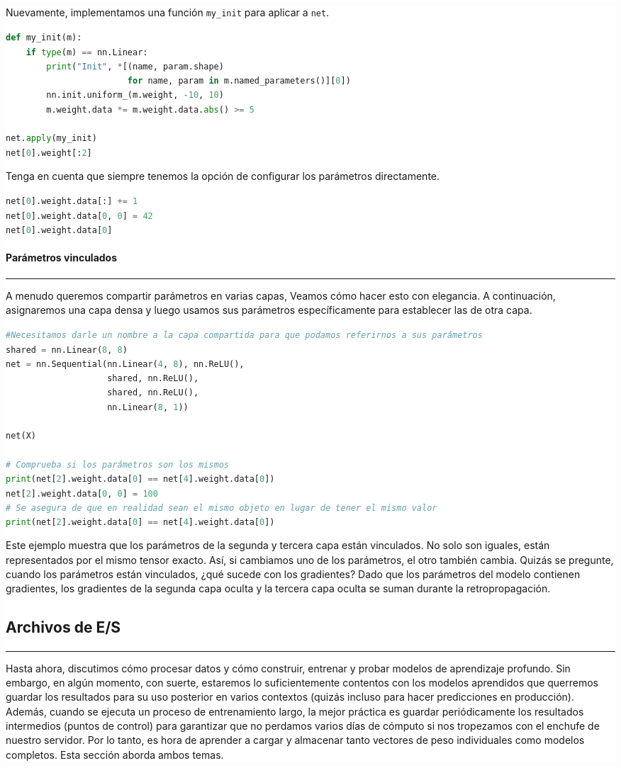 Nuevamente, implementamos una función `my_init` para aplicar a `net`.

```python
def my_init(m):
	if type(m) == nn.Linear:
		print("Init", *[(name, param.shape) 
						for name, param in m.named_parameters()][0])
		nn.init.uniform_(m.weight, -10, 10)
		m.weight.data *= m.weight.data.abs() >= 5

net.apply(my_init)
net[0].weight[:2]
```

Tenga en cuenta que siempre tenemos la opción de configurar los parámetros directamente.
```python
net[0].weight.data[:] += 1
net[0].weight.data[0, 0] = 42
net[0].weight.data[0]
```

#### Parámetros vinculados
___
A menudo queremos compartir parámetros en varias capas, Veamos cómo hacer esto con elegancia. A continuación, asignaremos una capa densa y luego usamos sus parámetros específicamente para establecer las de otra capa.

```python
#Necesitamos darle un nombre a la capa compartida para que podamos referirnos a sus parámetros
shared = nn.Linear(8, 8)
net = nn.Sequential(nn.Linear(4, 8), nn.ReLU(),
					shared, nn.ReLU(),
					shared, nn.ReLU(),
					nn.Linear(8, 1))

net(X)

# Comprueba si los parámetros son los mismos
print(net[2].weight.data[0] == net[4].weight.data[0])
net[2].weight.data[0, 0] = 100
# Se asegura de que en realidad sean el mismo objeto en lugar de tener el mismo valor
print(net[2].weight.data[0] == net[4].weight.data[0])
```

Este ejemplo muestra que los parámetros de la segunda y tercera capa están vinculados. No solo son iguales, están representados por el mismo tensor exacto. Así, si cambiamos uno de los parámetros, el otro también cambia. Quizás se pregunte, cuando los parámetros están vinculados, ¿qué sucede con los gradientes? Dado que los parámetros del modelo contienen gradientes, los gradientes de la segunda capa oculta y la tercera capa oculta se suman durante la retropropagación.

## Archivos de E/S
___
Hasta ahora, discutimos cómo procesar datos y cómo construir, entrenar y probar modelos de aprendizaje profundo. Sin embargo, en algún momento, con suerte, estaremos lo suficientemente contentos con los modelos aprendidos que querremos guardar los resultados para su uso posterior en varios contextos (quizás incluso para hacer predicciones en producción). Además, cuando se ejecuta un proceso de entrenamiento largo, la mejor práctica es guardar periódicamente los resultados intermedios (puntos de control) para garantizar que no perdamos varios días de cómputo si nos tropezamos con el enchufe de nuestro servidor. Por lo tanto, es hora de aprender a cargar y almacenar tanto vectores de peso individuales como modelos completos. Esta sección aborda ambos temas.
